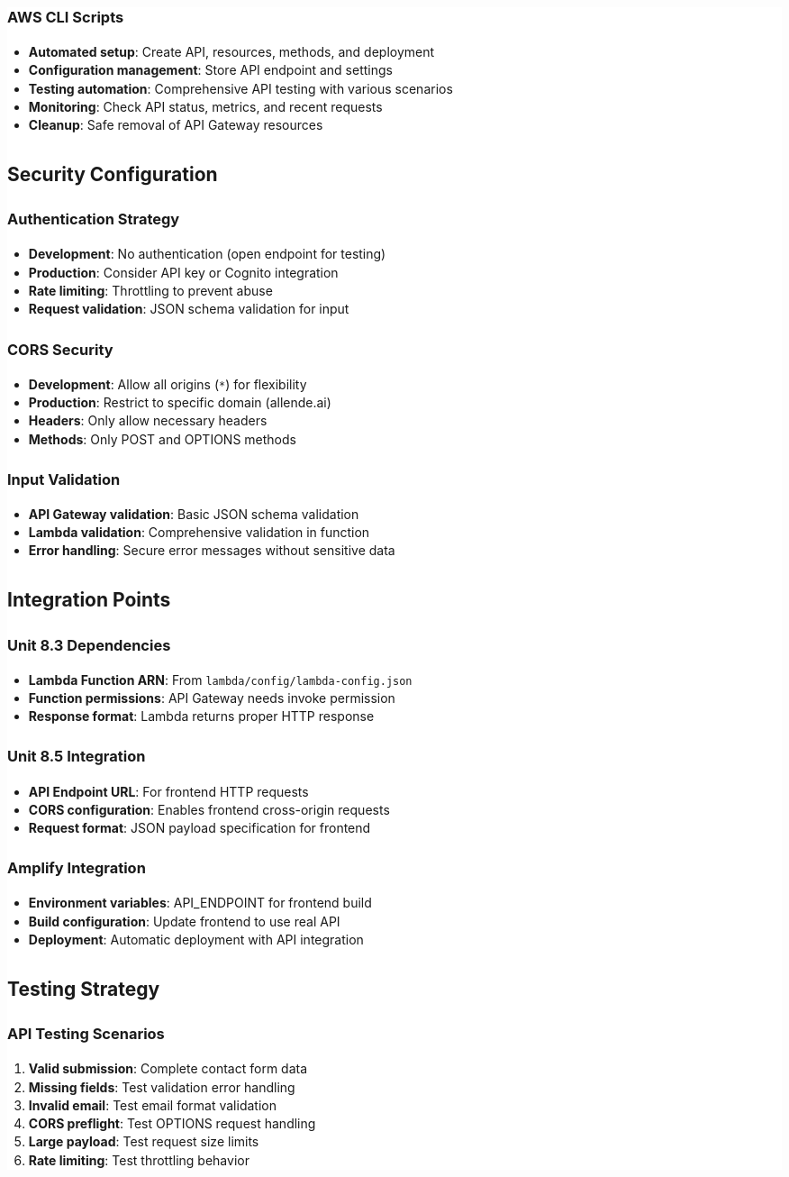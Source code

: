 ### AWS CLI Scripts
- **Automated setup**: Create API, resources, methods, and deployment
- **Configuration management**: Store API endpoint and settings
- **Testing automation**: Comprehensive API testing with various scenarios
- **Monitoring**: Check API status, metrics, and recent requests
- **Cleanup**: Safe removal of API Gateway resources

## Security Configuration

### Authentication Strategy
- **Development**: No authentication (open endpoint for testing)
- **Production**: Consider API key or Cognito integration
- **Rate limiting**: Throttling to prevent abuse
- **Request validation**: JSON schema validation for input

### CORS Security
- **Development**: Allow all origins (`*`) for flexibility
- **Production**: Restrict to specific domain (allende.ai)
- **Headers**: Only allow necessary headers
- **Methods**: Only POST and OPTIONS methods

### Input Validation
- **API Gateway validation**: Basic JSON schema validation
- **Lambda validation**: Comprehensive validation in function
- **Error handling**: Secure error messages without sensitive data

## Integration Points

### Unit 8.3 Dependencies
- **Lambda Function ARN**: From `lambda/config/lambda-config.json`
- **Function permissions**: API Gateway needs invoke permission
- **Response format**: Lambda returns proper HTTP response

### Unit 8.5 Integration
- **API Endpoint URL**: For frontend HTTP requests
- **CORS configuration**: Enables frontend cross-origin requests
- **Request format**: JSON payload specification for frontend

### Amplify Integration
- **Environment variables**: API_ENDPOINT for frontend build
- **Build configuration**: Update frontend to use real API
- **Deployment**: Automatic deployment with API integration

## Testing Strategy

### API Testing Scenarios
1. **Valid submission**: Complete contact form data
2. **Missing fields**: Test validation error handling
3. **Invalid email**: Test email format validation
4. **CORS preflight**: Test OPTIONS request handling
5. **Large payload**: Test request size limits
6. **Rate limiting**: Test throttling behavior
